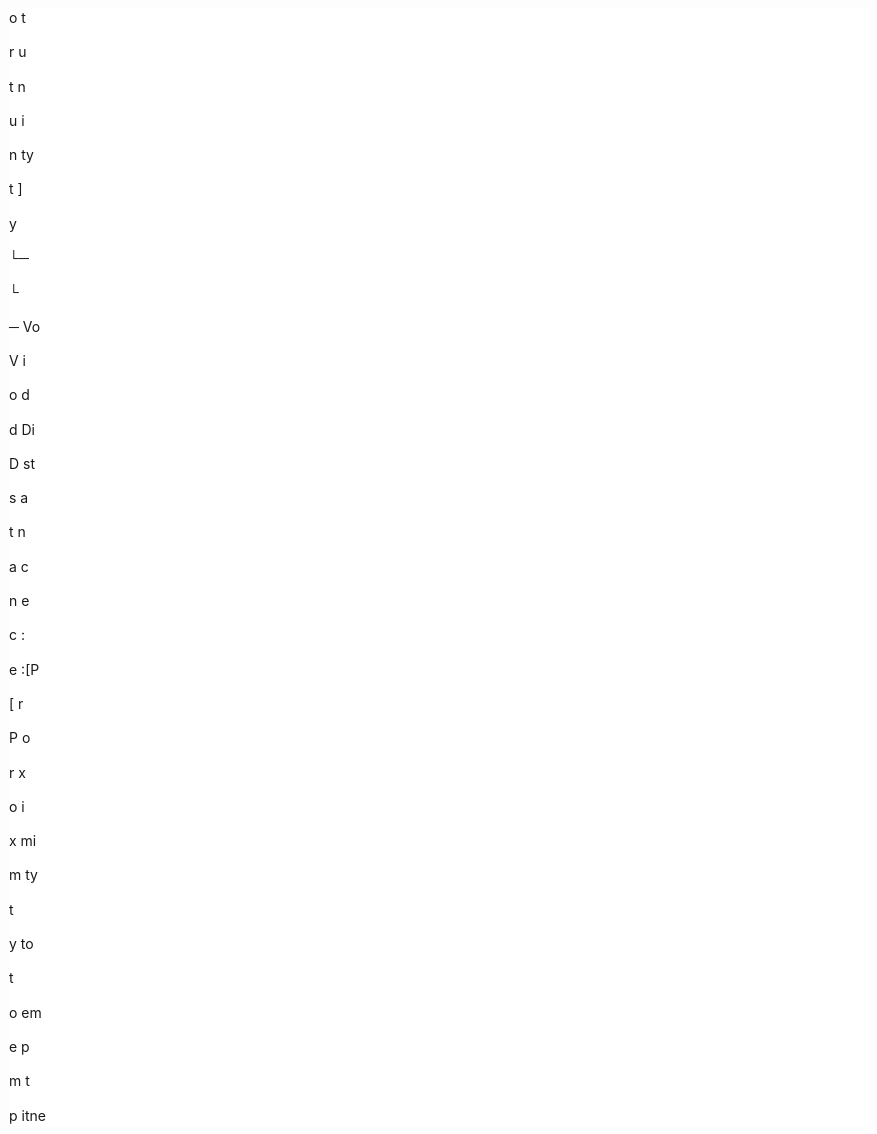 o t

r u

t n

u i

n ty

t \]

y

└─

└ 

─ Vo

V i

o d 

d Di

D st

s a

t n

a c

n e

c :

e :\[P

\[ r

P o

r x

o i

x mi

m ty

t 

y to

t 

o em

e p

m t

p itne
